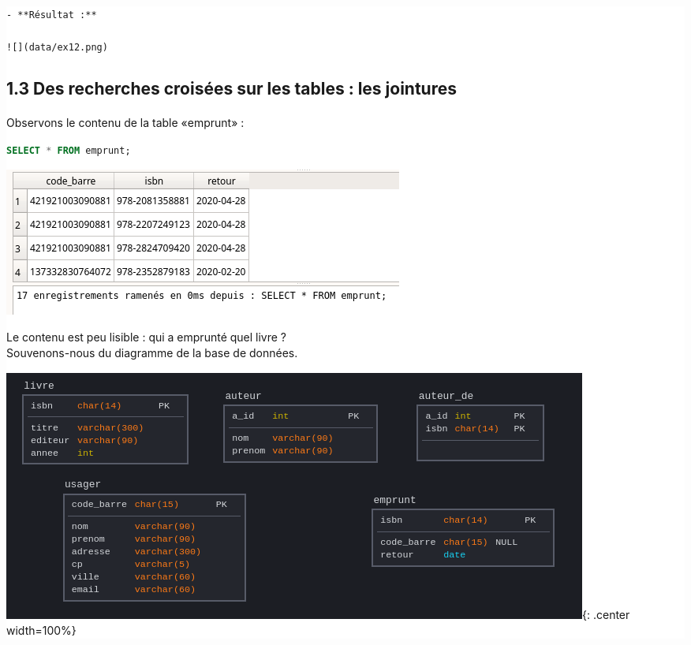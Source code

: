    - **Résultat :**   

    ![](data/ex12.png)

## 1.3 Des recherches croisées sur les tables : les jointures

Observons le contenu de la table «emprunt» :

```sql
SELECT * FROM emprunt;
``` 
![](data/noex1.png)

Le contenu est peu lisible : qui a emprunté quel livre ?  
Souvenons-nous du diagramme de la base de données.

 ![](data/schemaDB.png){: .center width=100%}
